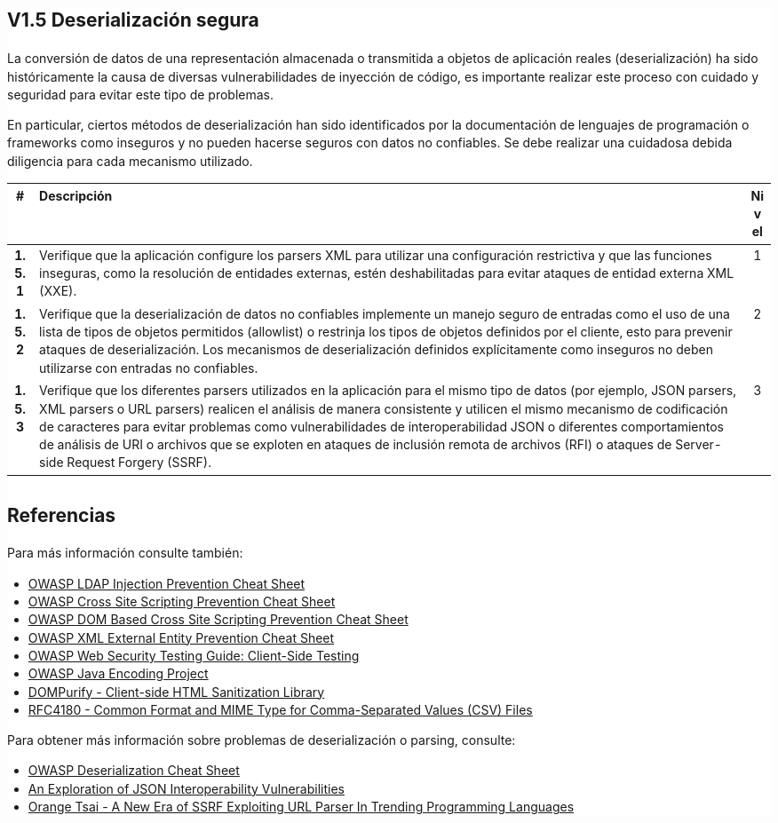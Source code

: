 ## V1.5 Deserialización segura

La conversión de datos de una representación almacenada o transmitida a objetos de aplicación reales (deserialización) ha sido históricamente la causa de diversas vulnerabilidades de inyección de código, es importante realizar este proceso con cuidado y seguridad para evitar este tipo de problemas.

En particular, ciertos métodos de deserialización han sido identificados por la documentación de lenguajes de programación o frameworks como inseguros y no pueden hacerse seguros con datos no confiables. Se debe realizar una cuidadosa debida diligencia para cada mecanismo utilizado.

| # | Descripción | Nivel |
| :---: | :--- | :---: |
| **1.5.1** | Verifique que la aplicación configure los parsers XML para utilizar una configuración restrictiva y que las funciones inseguras, como la resolución de entidades externas, estén deshabilitadas para evitar ataques de entidad externa XML (XXE). | 1 |
| **1.5.2** | Verifique que la deserialización de datos no confiables implemente un manejo seguro de entradas como el uso de una lista de  tipos de objetos permitidos (allowlist) o restrinja los tipos de objetos definidos por el cliente, esto para prevenir ataques de deserialización. Los mecanismos de deserialización definidos explícitamente como inseguros no deben utilizarse con entradas no confiables. | 2 |
| **1.5.3** | Verifique que los diferentes parsers utilizados en la aplicación para el mismo tipo de datos (por ejemplo, JSON parsers,  XML parsers o URL parsers) realicen el análisis de manera consistente y utilicen el mismo mecanismo de codificación de caracteres para evitar problemas como vulnerabilidades de interoperabilidad JSON o diferentes comportamientos de análisis de URI o archivos que se exploten en ataques de inclusión remota de archivos (RFI) o ataques de Server-side Request Forgery (SSRF). | 3 |

## Referencias

Para más información consulte también:

* [OWASP LDAP Injection Prevention Cheat Sheet](https://cheatsheetseries.owasp.org/cheatsheets/LDAP_Injection_Prevention_Cheat_Sheet.html)
* [OWASP Cross Site Scripting Prevention Cheat Sheet](https://cheatsheetseries.owasp.org/cheatsheets/Cross_Site_Scripting_Prevention_Cheat_Sheet.html)
* [OWASP DOM Based Cross Site Scripting Prevention Cheat Sheet](https://cheatsheetseries.owasp.org/cheatsheets/DOM_based_XSS_Prevention_Cheat_Sheet.html)
* [OWASP XML External Entity Prevention Cheat Sheet](https://cheatsheetseries.owasp.org/cheatsheets/XML_External_Entity_Prevention_Cheat_Sheet.html)
* [OWASP Web Security Testing Guide: Client-Side Testing](https://owasp.org/www-project-web-security-testing-guide/stable/4-Web_Application_Security_Testing/11-Client-side_Testing)
* [OWASP Java Encoding Project](https://owasp.org/owasp-java-encoder/)
* [DOMPurify - Client-side HTML Sanitization Library](https://github.com/cure53/DOMPurify)
* [RFC4180 - Common Format and MIME Type for Comma-Separated Values (CSV) Files](https://datatracker.ietf.org/doc/html/rfc4180#section-2)

Para obtener más información sobre problemas de deserialización o parsing, consulte:
* [OWASP Deserialization Cheat Sheet](https://cheatsheetseries.owasp.org/cheatsheets/Deserialization_Cheat_Sheet.html)
* [An Exploration of JSON Interoperability Vulnerabilities](https://bishopfox.com/blog/json-interoperability-vulnerabilities)
* [Orange Tsai - A New Era of SSRF Exploiting URL Parser In Trending Programming Languages](https://www.blackhat.com/docs/us-17/thursday/us-17-Tsai-A-New-Era-Of-SSRF-Exploiting-URL-Parser-In-Trending-Programming-Languages.pdf)

